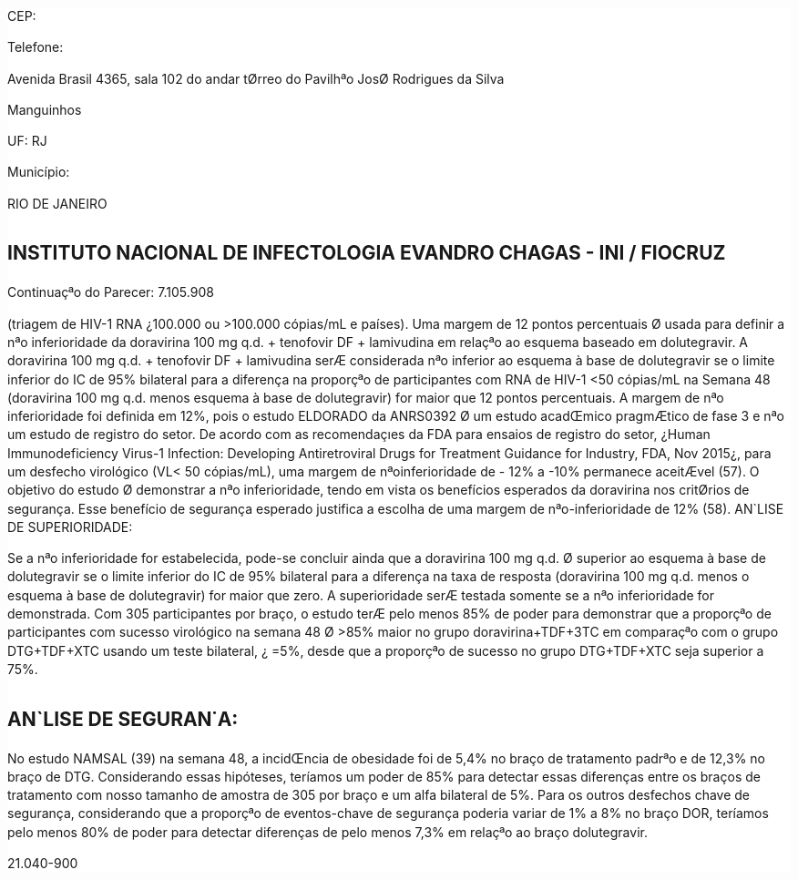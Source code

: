 CEP:

Telefone:

Avenida Brasil 4365, sala 102 do andar tØrreo do Pavilhªo JosØ Rodrigues da Silva

Manguinhos

UF: RJ

Município:

RIO DE JANEIRO



## INSTITUTO NACIONAL DE INFECTOLOGIA EVANDRO CHAGAS - INI / FIOCRUZ



Continuaçªo do Parecer: 7.105.908

(triagem de HIV-1 RNA ¿100.000 ou &gt;100.000 cópias/mL e países). Uma margem de 12 pontos percentuais Ø usada para definir a nªo inferioridade da doravirina 100 mg q.d. + tenofovir DF + lamivudina em relaçªo ao esquema baseado em dolutegravir. A doravirina 100 mg q.d. + tenofovir DF + lamivudina serÆ considerada nªo inferior ao esquema à base de dolutegravir se o limite inferior do IC de 95% bilateral para a diferença na proporçªo de participantes com RNA de HIV-1 &lt;50 cópias/mL na Semana 48 (doravirina 100 mg q.d. menos esquema à base de dolutegravir) for maior que 12 pontos percentuais. A margem de nªo inferioridade foi definida em 12%, pois o estudo ELDORADO da ANRS0392 Ø um estudo acadŒmico pragmÆtico de fase 3 e nªo um estudo de registro do setor. De acordo com as recomendaçıes da FDA para ensaios de registro do setor, ¿Human Immunodeficiency Virus-1 Infection: Developing Antiretroviral Drugs for Treatment Guidance for Industry, FDA, Nov 2015¿, para um desfecho virológico (VL&lt; 50 cópias/mL), uma margem de nªoinferioridade de - 12% a -10% permanece aceitÆvel (57). O objetivo do estudo Ø demonstrar a nªo inferioridade, tendo em vista os benefícios esperados da doravirina nos critØrios de segurança. Esse benefício de segurança esperado justifica a escolha de uma margem de nªo-inferioridade de 12% (58). AN`LISE DE SUPERIORIDADE:

Se a nªo inferioridade for estabelecida, pode-se concluir ainda que a doravirina 100 mg q.d. Ø superior ao esquema à base de dolutegravir se o limite inferior do IC de 95% bilateral para a diferença na taxa de resposta (doravirina 100 mg q.d. menos o esquema à base de dolutegravir) for maior que zero. A superioridade serÆ testada somente se a nªo inferioridade for demonstrada. Com 305 participantes por braço, o estudo terÆ pelo menos 85% de poder para demonstrar que a proporçªo de participantes com sucesso virológico na semana 48 Ø &gt;85% maior no grupo doravirina+TDF+3TC em comparaçªo com o grupo DTG+TDF+XTC usando um teste bilateral, ¿ =5%, desde que a proporçªo de sucesso no grupo DTG+TDF+XTC seja superior a 75%.

## AN`LISE DE SEGURAN˙A:

No estudo NAMSAL (39) na semana 48, a incidŒncia de obesidade foi de 5,4% no braço de tratamento padrªo e de 12,3% no braço de DTG. Considerando essas hipóteses, teríamos um poder de 85% para detectar essas diferenças entre os braços de tratamento com nosso tamanho de amostra de 305 por braço e um alfa bilateral de 5%. Para os outros desfechos chave de segurança, considerando que a proporçªo de eventos-chave de segurança poderia variar de 1% a 8% no braço DOR, teríamos pelo menos 80% de poder para detectar diferenças de pelo menos 7,3% em relaçªo ao braço dolutegravir.

21.040-900
